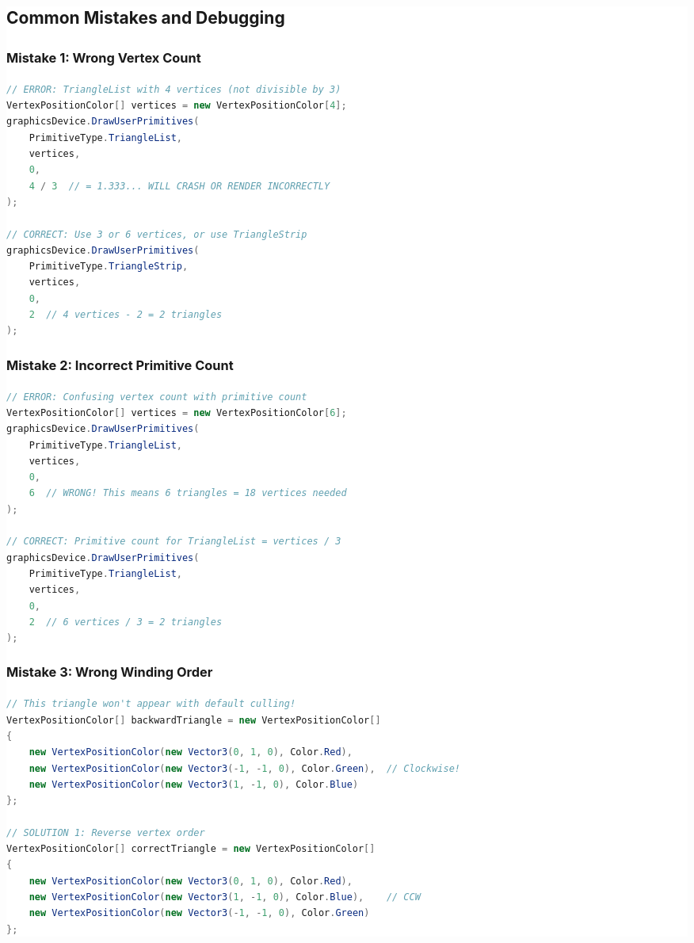 
## Common Mistakes and Debugging

### Mistake 1: Wrong Vertex Count

```csharp
// ERROR: TriangleList with 4 vertices (not divisible by 3)
VertexPositionColor[] vertices = new VertexPositionColor[4];
graphicsDevice.DrawUserPrimitives(
    PrimitiveType.TriangleList,
    vertices,
    0,
    4 / 3  // = 1.333... WILL CRASH OR RENDER INCORRECTLY
);

// CORRECT: Use 3 or 6 vertices, or use TriangleStrip
graphicsDevice.DrawUserPrimitives(
    PrimitiveType.TriangleStrip,
    vertices,
    0,
    2  // 4 vertices - 2 = 2 triangles
);
```

### Mistake 2: Incorrect Primitive Count

```csharp
// ERROR: Confusing vertex count with primitive count
VertexPositionColor[] vertices = new VertexPositionColor[6];
graphicsDevice.DrawUserPrimitives(
    PrimitiveType.TriangleList,
    vertices,
    0,
    6  // WRONG! This means 6 triangles = 18 vertices needed
);

// CORRECT: Primitive count for TriangleList = vertices / 3
graphicsDevice.DrawUserPrimitives(
    PrimitiveType.TriangleList,
    vertices,
    0,
    2  // 6 vertices / 3 = 2 triangles
);
```

### Mistake 3: Wrong Winding Order

```csharp
// This triangle won't appear with default culling!
VertexPositionColor[] backwardTriangle = new VertexPositionColor[]
{
    new VertexPositionColor(new Vector3(0, 1, 0), Color.Red),
    new VertexPositionColor(new Vector3(-1, -1, 0), Color.Green),  // Clockwise!
    new VertexPositionColor(new Vector3(1, -1, 0), Color.Blue)
};

// SOLUTION 1: Reverse vertex order
VertexPositionColor[] correctTriangle = new VertexPositionColor[]
{
    new VertexPositionColor(new Vector3(0, 1, 0), Color.Red),
    new VertexPositionColor(new Vector3(1, -1, 0), Color.Blue),    // CCW
    new VertexPositionColor(new Vector3(-1, -1, 0), Color.Green)
};

```